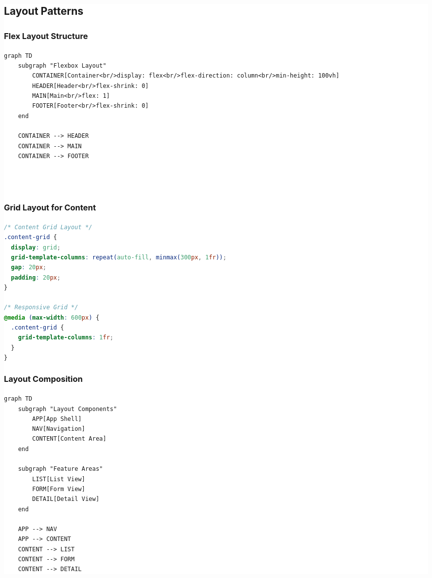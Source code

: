 ## Layout Patterns

### Flex Layout Structure

```mermaid
graph TD
    subgraph "Flexbox Layout"
        CONTAINER[Container<br/>display: flex<br/>flex-direction: column<br/>min-height: 100vh]
        HEADER[Header<br/>flex-shrink: 0]
        MAIN[Main<br/>flex: 1]
        FOOTER[Footer<br/>flex-shrink: 0]
    end
    
    CONTAINER --> HEADER
    CONTAINER --> MAIN
    CONTAINER --> FOOTER
    
    
    
```

### Grid Layout for Content

```css
/* Content Grid Layout */
.content-grid {
  display: grid;
  grid-template-columns: repeat(auto-fill, minmax(300px, 1fr));
  gap: 20px;
  padding: 20px;
}

/* Responsive Grid */
@media (max-width: 600px) {
  .content-grid {
    grid-template-columns: 1fr;
  }
}
```

### Layout Composition

```mermaid
graph TD
    subgraph "Layout Components"
        APP[App Shell]
        NAV[Navigation]
        CONTENT[Content Area]
    end
    
    subgraph "Feature Areas"
        LIST[List View]
        FORM[Form View]
        DETAIL[Detail View]
    end
    
    APP --> NAV
    APP --> CONTENT
    CONTENT --> LIST
    CONTENT --> FORM
    CONTENT --> DETAIL
```
